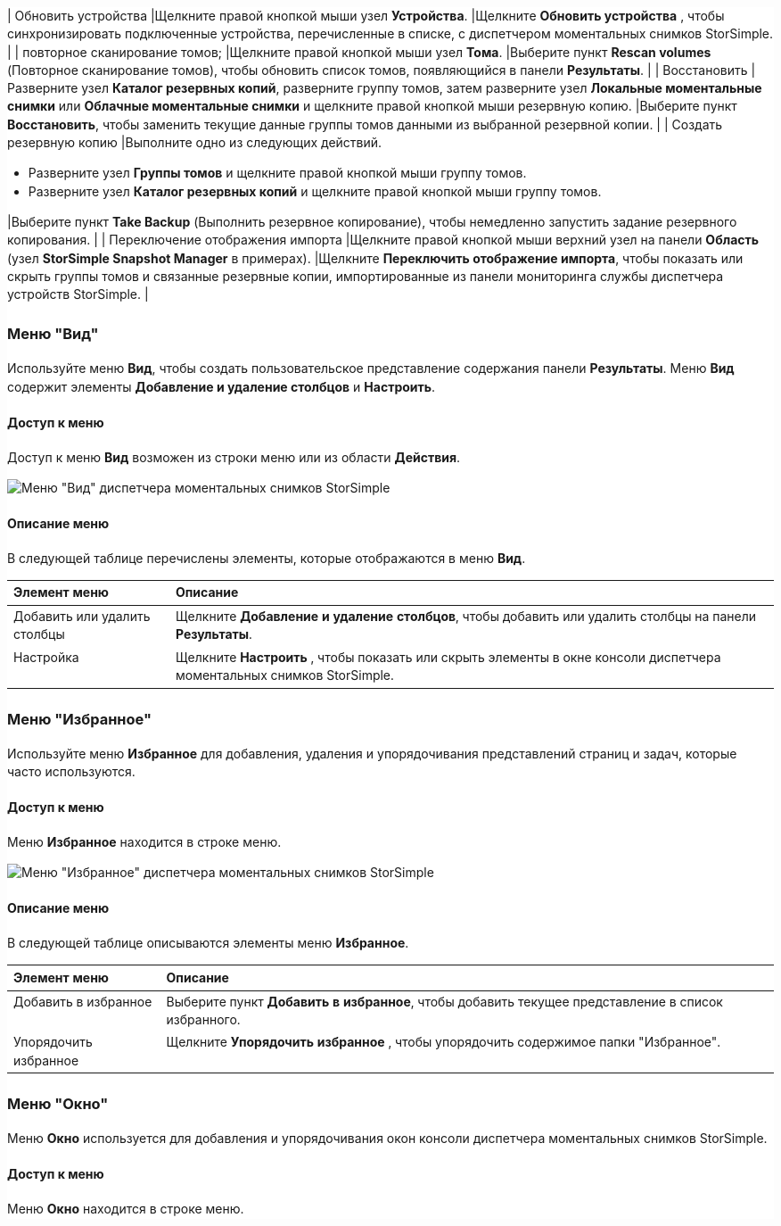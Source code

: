 | Обновить устройства |Щелкните правой кнопкой мыши узел **Устройства**. |Щелкните **Обновить устройства** , чтобы синхронизировать подключенные устройства, перечисленные в списке, с диспетчером моментальных снимков StorSimple. |
| повторное сканирование томов; |Щелкните правой кнопкой мыши узел **Тома**. |Выберите пункт **Rescan volumes** (Повторное сканирование томов), чтобы обновить список томов, появляющийся в панели **Результаты**. |
| Восстановить |Разверните узел **Каталог резервных копий**, разверните группу томов, затем разверните узел **Локальные моментальные снимки** или **Облачные моментальные снимки** и щелкните правой кнопкой мыши резервную копию. |Выберите пункт **Восстановить**, чтобы заменить текущие данные группы томов данными из выбранной резервной копии. |
| Создать резервную копию |Выполните одно из следующих действий.<ul><li>Разверните узел **Группы томов** и щелкните правой кнопкой мыши группу томов.</li><li>Разверните узел **Каталог резервных копий** и щелкните правой кнопкой мыши группу томов.</li></ul> |Выберите пункт **Take Backup** (Выполнить резервное копирование), чтобы немедленно запустить задание резервного копирования. |
| Переключение отображения импорта |Щелкните правой кнопкой мыши верхний узел на панели **Область** (узел **StorSimple Snapshot Manager** в примерах). |Щелкните **Переключить отображение импорта**, чтобы показать или скрыть группы томов и связанные резервные копии, импортированные из панели мониторинга службы диспетчера устройств StorSimple. |

### <a name="view-menu"></a>Меню "Вид"
Используйте меню **Вид**, чтобы создать пользовательское представление содержания панели **Результаты**. Меню **Вид** содержит элементы **Добавление и удаление столбцов** и **Настроить**.

#### <a name="menu-access"></a>Доступ к меню
Доступ к меню **Вид** возможен из строки меню или из области **Действия**.

![Меню "Вид" диспетчера моментальных снимков StorSimple](./media/storsimple-use-snapshot-manager/HCS_SSM_View_menu.png) 

#### <a name="menu-description"></a>Описание меню
В следующей таблице перечислены элементы, которые отображаются в меню **Вид**.

| Элемент меню | Описание |
|:--- |:--- |
| Добавить или удалить столбцы |Щелкните **Добавление и удаление столбцов**, чтобы добавить или удалить столбцы на панели **Результаты**. |
| Настройка |Щелкните **Настроить** , чтобы показать или скрыть элементы в окне консоли диспетчера моментальных снимков StorSimple. |

### <a name="favorites-menu"></a>Меню "Избранное"
Используйте меню **Избранное** для добавления, удаления и упорядочивания представлений страниц и задач, которые часто используются. 

#### <a name="menu-access"></a>Доступ к меню
Меню **Избранное** находится в строке меню.

![Меню "Избранное" диспетчера моментальных снимков StorSimple](./media/storsimple-use-snapshot-manager/HCS_SSM_FavoritesMenu.png)

#### <a name="menu-description"></a>Описание меню
В следующей таблице описываются элементы меню **Избранное**.

| Элемент меню | Описание |
|:--- |:--- |
| Добавить в избранное |Выберите пункт **Добавить в избранное**, чтобы добавить текущее представление в список избранного. |
| Упорядочить избранное |Щелкните **Упорядочить избранное** , чтобы упорядочить содержимое папки "Избранное". |

### <a name="window-menu"></a>Меню "Окно"
Меню **Окно** используется для добавления и упорядочивания окон консоли диспетчера моментальных снимков StorSimple.

#### <a name="menu-access"></a>Доступ к меню
Меню **Окно** находится в строке меню.

